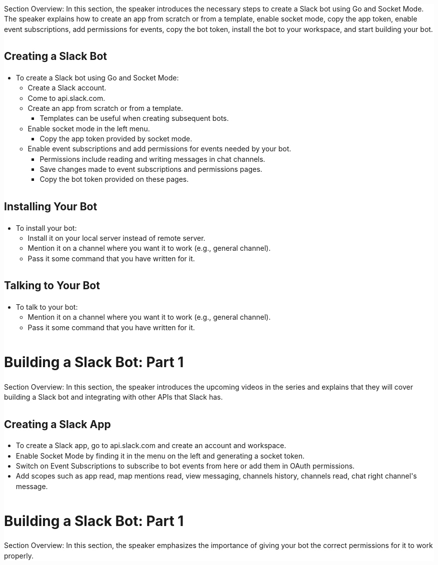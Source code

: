 Section Overview: In this section, the speaker introduces the necessary steps to create a Slack bot using Go and Socket Mode. The speaker explains how to create an app from scratch or from a template, enable socket mode, copy the app token, enable event subscriptions, add permissions for events, copy the bot token, install the bot to your workspace, and start building your bot.

## Creating a Slack Bot

- To create a Slack bot using Go and Socket Mode:
  - Create a Slack account.
  - Come to api.slack.com.
  - Create an app from scratch or from a template.
    - Templates can be useful when creating subsequent bots.
  - Enable socket mode in the left menu.
    - Copy the app token provided by socket mode.
  - Enable event subscriptions and add permissions for events needed by your bot.
    - Permissions include reading and writing messages in chat channels.
    - Save changes made to event subscriptions and permissions pages.
    - Copy the bot token provided on these pages.

## Installing Your Bot

- To install your bot:
  - Install it on your local server instead of remote server.
  - Mention it on a channel where you want it to work (e.g., general channel).
  - Pass it some command that you have written for it. 

## Talking to Your Bot

- To talk to your bot:
  - Mention it on a channel where you want it to work (e.g., general channel).
  - Pass it some command that you have written for it.
#  Building a Slack Bot: Part 1

Section Overview: In this section, the speaker introduces the upcoming videos in the series and explains that they will cover building a Slack bot and integrating with other APIs that Slack has.

## Creating a Slack App

-  To create a Slack app, go to api.slack.com and create an account and workspace.
-  Enable Socket Mode by finding it in the menu on the left and generating a socket token.
-  Switch on Event Subscriptions to subscribe to bot events from here or add them in OAuth permissions.
-  Add scopes such as app read, map mentions read, view messaging, channels history, channels read, chat right channel's message.

#  Building a Slack Bot: Part 1

Section Overview: In this section, the speaker emphasizes the importance of giving your bot the correct permissions for it to work properly.
